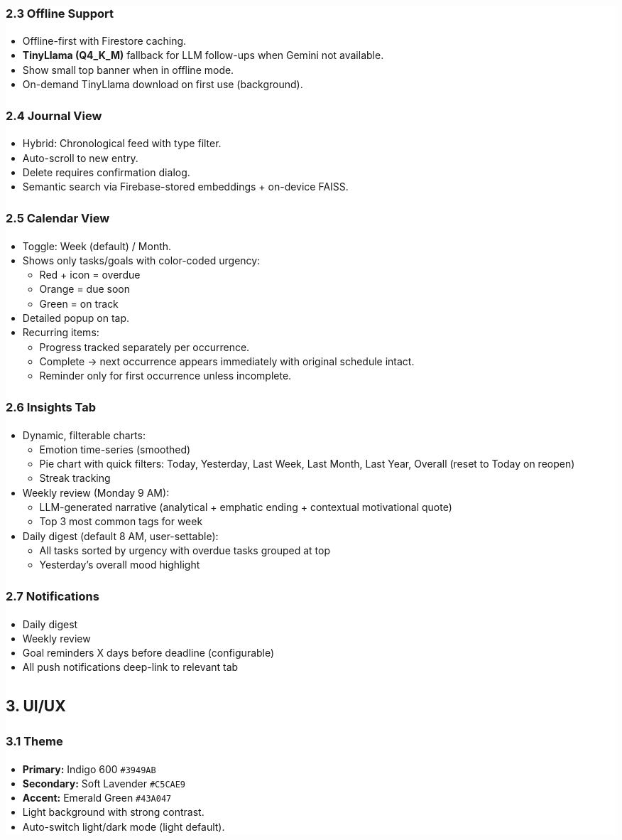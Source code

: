 ### 2.3 Offline Support
- Offline-first with Firestore caching.
- **TinyLlama (Q4_K_M)** fallback for LLM follow-ups when Gemini not available.
- Show small top banner when in offline mode.
- On-demand TinyLlama download on first use (background).

### 2.4 Journal View
- Hybrid: Chronological feed with type filter.
- Auto-scroll to new entry.
- Delete requires confirmation dialog.
- Semantic search via Firebase-stored embeddings + on-device FAISS.

### 2.5 Calendar View
- Toggle: Week (default) / Month.
- Shows only tasks/goals with color-coded urgency:
  - Red + icon = overdue
  - Orange = due soon
  - Green = on track
- Detailed popup on tap.
- Recurring items:
  - Progress tracked separately per occurrence.
  - Complete → next occurrence appears immediately with original schedule intact.
  - Reminder only for first occurrence unless incomplete.

### 2.6 Insights Tab
- Dynamic, filterable charts:
  - Emotion time-series (smoothed)
  - Pie chart with quick filters: Today, Yesterday, Last Week, Last Month, Last Year, Overall (reset to Today on reopen)
  - Streak tracking
- Weekly review (Monday 9 AM):
  - LLM-generated narrative (analytical + emphatic ending + contextual motivational quote)
  - Top 3 most common tags for week
- Daily digest (default 8 AM, user-settable):
  - All tasks sorted by urgency with overdue tasks grouped at top
  - Yesterday’s overall mood highlight

### 2.7 Notifications
- Daily digest
- Weekly review
- Goal reminders X days before deadline (configurable)
- All push notifications deep-link to relevant tab

## 3. UI/UX

### 3.1 Theme
- **Primary:** Indigo 600 `#3949AB`
- **Secondary:** Soft Lavender `#C5CAE9`
- **Accent:** Emerald Green `#43A047`
- Light background with strong contrast.
- Auto-switch light/dark mode (light default).
